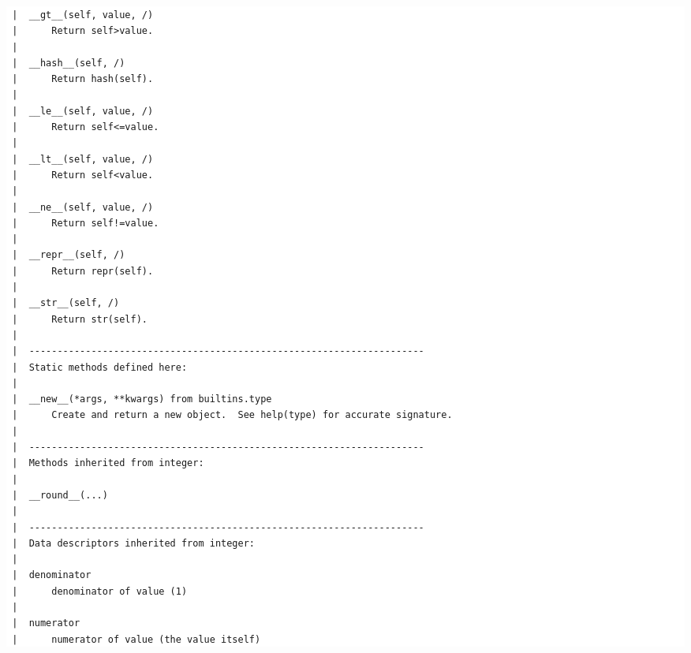      |  __gt__(self, value, /)
     |      Return self>value.
     |  
     |  __hash__(self, /)
     |      Return hash(self).
     |  
     |  __le__(self, value, /)
     |      Return self<=value.
     |  
     |  __lt__(self, value, /)
     |      Return self<value.
     |  
     |  __ne__(self, value, /)
     |      Return self!=value.
     |  
     |  __repr__(self, /)
     |      Return repr(self).
     |  
     |  __str__(self, /)
     |      Return str(self).
     |  
     |  ----------------------------------------------------------------------
     |  Static methods defined here:
     |  
     |  __new__(*args, **kwargs) from builtins.type
     |      Create and return a new object.  See help(type) for accurate signature.
     |  
     |  ----------------------------------------------------------------------
     |  Methods inherited from integer:
     |  
     |  __round__(...)
     |  
     |  ----------------------------------------------------------------------
     |  Data descriptors inherited from integer:
     |  
     |  denominator
     |      denominator of value (1)
     |  
     |  numerator
     |      numerator of value (the value itself)